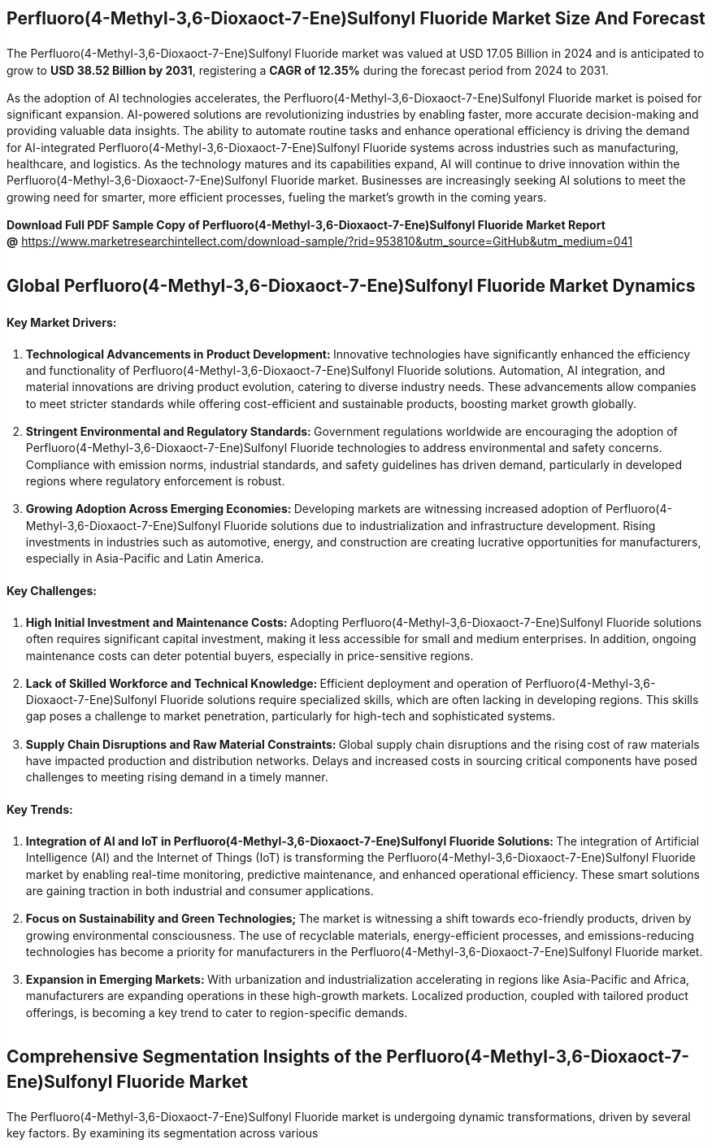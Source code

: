 <h2>Perfluoro(4-Methyl-3,6-Dioxaoct-7-Ene)Sulfonyl Fluoride Market Size And Forecast</h2><p>The Perfluoro(4-Methyl-3,6-Dioxaoct-7-Ene)Sulfonyl Fluoride market was valued at USD 17.05 Billion in 2024 and is anticipated to grow to <strong>USD 38.52 Billion by 2031</strong>, registering a <strong>CAGR of 12.35%</strong> during the forecast period from 2024 to 2031.</p><p>As the adoption of AI technologies accelerates, the Perfluoro(4-Methyl-3,6-Dioxaoct-7-Ene)Sulfonyl Fluoride market is poised for significant expansion. AI-powered solutions are revolutionizing industries by enabling faster, more accurate decision-making and providing valuable data insights. The ability to automate routine tasks and enhance operational efficiency is driving the demand for AI-integrated Perfluoro(4-Methyl-3,6-Dioxaoct-7-Ene)Sulfonyl Fluoride systems across industries such as manufacturing, healthcare, and logistics. As the technology matures and its capabilities expand, AI will continue to drive innovation within the Perfluoro(4-Methyl-3,6-Dioxaoct-7-Ene)Sulfonyl Fluoride market. Businesses are increasingly seeking AI solutions to meet the growing need for smarter, more efficient processes, fueling the market’s growth in the coming years.</p><p><strong>Download Full PDF Sample Copy of Perfluoro(4-Methyl-3,6-Dioxaoct-7-Ene)Sulfonyl Fluoride Market Report @</strong>&nbsp;<a href="https://www.marketresearchintellect.com/download-sample/?rid=953810&amp;utm_source=GitHub&amp;utm_medium=041">https://www.marketresearchintellect.com/download-sample/?rid=953810&amp;utm_source=GitHub&amp;utm_medium=041</a></p><h2>Global Perfluoro(4-Methyl-3,6-Dioxaoct-7-Ene)Sulfonyl Fluoride Market Dynamics</h2><h4><strong>Key Market Drivers:</strong></h4><ol><li><p><strong>Technological Advancements in Product Development:&nbsp;</strong>Innovative technologies have significantly enhanced the efficiency and functionality of Perfluoro(4-Methyl-3,6-Dioxaoct-7-Ene)Sulfonyl Fluoride solutions. Automation, AI integration, and material innovations are driving product evolution, catering to diverse industry needs. These advancements allow companies to meet stricter standards while offering cost-efficient and sustainable products, boosting market growth globally.</p></li><li><p><strong>Stringent Environmental and Regulatory Standards:&nbsp;</strong>Government regulations worldwide are encouraging the adoption of Perfluoro(4-Methyl-3,6-Dioxaoct-7-Ene)Sulfonyl Fluoride technologies to address environmental and safety concerns. Compliance with emission norms, industrial standards, and safety guidelines has driven demand, particularly in developed regions where regulatory enforcement is robust.</p></li><li><p><strong>Growing Adoption Across Emerging Economies:&nbsp;</strong>Developing markets are witnessing increased adoption of Perfluoro(4-Methyl-3,6-Dioxaoct-7-Ene)Sulfonyl Fluoride solutions due to industrialization and infrastructure development. Rising investments in industries such as automotive, energy, and construction are creating lucrative opportunities for manufacturers, especially in Asia-Pacific and Latin America.</p></li></ol><h4><strong>Key Challenges:</strong></h4><ol><li><p><strong>High Initial Investment and Maintenance Costs:&nbsp;</strong>Adopting Perfluoro(4-Methyl-3,6-Dioxaoct-7-Ene)Sulfonyl Fluoride solutions often requires significant capital investment, making it less accessible for small and medium enterprises. In addition, ongoing maintenance costs can deter potential buyers, especially in price-sensitive regions.</p></li><li><p><strong>Lack of Skilled Workforce and Technical Knowledge:&nbsp;</strong>Efficient deployment and operation of Perfluoro(4-Methyl-3,6-Dioxaoct-7-Ene)Sulfonyl Fluoride solutions require specialized skills, which are often lacking in developing regions. This skills gap poses a challenge to market penetration, particularly for high-tech and sophisticated systems.</p></li><li><p><strong>Supply Chain Disruptions and Raw Material Constraints:&nbsp;</strong>Global supply chain disruptions and the rising cost of raw materials have impacted production and distribution networks. Delays and increased costs in sourcing critical components have posed challenges to meeting rising demand in a timely manner.</p></li></ol><h4><strong>Key Trends:</strong></h4><ol><li><p><strong>Integration of AI and IoT in Perfluoro(4-Methyl-3,6-Dioxaoct-7-Ene)Sulfonyl Fluoride Solutions:&nbsp;</strong>The integration of Artificial Intelligence (AI) and the Internet of Things (IoT) is transforming the Perfluoro(4-Methyl-3,6-Dioxaoct-7-Ene)Sulfonyl Fluoride market by enabling real-time monitoring, predictive maintenance, and enhanced operational efficiency. These smart solutions are gaining traction in both industrial and consumer applications.</p></li><li><p><strong>Focus on Sustainability and Green Technologies;&nbsp;</strong>The market is witnessing a shift towards eco-friendly products, driven by growing environmental consciousness. The use of recyclable materials, energy-efficient processes, and emissions-reducing technologies has become a priority for manufacturers in the Perfluoro(4-Methyl-3,6-Dioxaoct-7-Ene)Sulfonyl Fluoride market.</p></li><li><p><strong>Expansion in Emerging Markets:&nbsp;</strong>With urbanization and industrialization accelerating in regions like Asia-Pacific and Africa, manufacturers are expanding operations in these high-growth markets. Localized production, coupled with tailored product offerings, is becoming a key trend to cater to region-specific demands.</p></li></ol><div class="article-main__content" data-test-id="publishing-text-block"><h2>Comprehensive Segmentation Insights of the Perfluoro(4-Methyl-3,6-Dioxaoct-7-Ene)Sulfonyl Fluoride Market</h2><p>The Perfluoro(4-Methyl-3,6-Dioxaoct-7-Ene)Sulfonyl Fluoride market is undergoing dynamic transformations, driven by several key factors. By examining its segmentation across various
